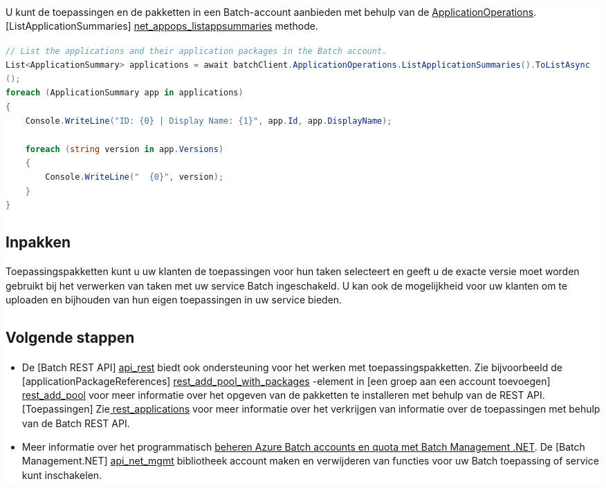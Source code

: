 U kunt de toepassingen en de pakketten in een Batch-account aanbieden met behulp van de [ApplicationOperations][net_appops]. [ListApplicationSummaries] [net_appops_listappsummaries] methode.

```csharp
// List the applications and their application packages in the Batch account.
List<ApplicationSummary> applications = await batchClient.ApplicationOperations.ListApplicationSummaries().ToListAsync();
foreach (ApplicationSummary app in applications)
{
    Console.WriteLine("ID: {0} | Display Name: {1}", app.Id, app.DisplayName);

    foreach (string version in app.Versions)
    {
        Console.WriteLine("  {0}", version);
    }
}
```

## <a name="wrap-up"></a>Inpakken

Toepassingspakketten kunt u uw klanten de toepassingen voor hun taken selecteert en geeft u de exacte versie moet worden gebruikt bij het verwerken van taken met uw service Batch ingeschakeld. U kan ook de mogelijkheid voor uw klanten om te uploaden en bijhouden van hun eigen toepassingen in uw service bieden.

## <a name="next-steps"></a>Volgende stappen

* De [Batch REST API] [ api_rest] biedt ook ondersteuning voor het werken met toepassingspakketten. Zie bijvoorbeeld de [applicationPackageReferences] [ rest_add_pool_with_packages] -element in [een groep aan een account toevoegen] [ rest_add_pool] voor meer informatie over het opgeven van de pakketten te installeren met behulp van de REST API. [Toepassingen] Zie[ rest_applications] voor meer informatie over het verkrijgen van informatie over de toepassingen met behulp van de Batch REST API.

* Meer informatie over het programmatisch [beheren Azure Batch accounts en quota met Batch Management .NET](batch-management-dotnet.md). De [Batch Management.NET] [ api_net_mgmt] bibliotheek account maken en verwijderen van functies voor uw Batch toepassing of service kunt inschakelen.

[api_net]: http://msdn.microsoft.com/library/azure/mt348682.aspx
[api_net_mgmt]: https://msdn.microsoft.com/library/azure/mt463120.aspx
[api_rest]: http://msdn.microsoft.com/library/azure/dn820158.aspx
[batch_mgmt_nuget]: https://www.nuget.org/packages/Microsoft.Azure.Management.Batch/
[github_samples]: https://github.com/Azure/azure-batch-samples
[storage_pricing]: https://azure.microsoft.com/pricing/details/storage/
[net_appops]: https://msdn.microsoft.com/library/azure/microsoft.azure.batch.applicationoperations.aspx
[net_appops_listappsummaries]: https://msdn.microsoft.com/library/azure/microsoft.azure.batch.applicationoperations.listapplicationsummaries.aspx
[net_cloudpool]: https://msdn.microsoft.com/library/azure/microsoft.azure.batch.cloudpool.aspx
[net_cloudpool_pkgref]: https://msdn.microsoft.com/library/azure/microsoft.azure.batch.cloudpool.applicationpackagereferences.aspx
[net_cloudtask]: https://msdn.microsoft.com/library/microsoft.azure.batch.cloudtask.aspx
[net_cloudtask_pkgref]: https://msdn.microsoft.com/library/microsoft.azure.batch.cloudtask.applicationpackagereferences.aspx
[net_nodestate]: https://msdn.microsoft.com/library/azure/microsoft.azure.batch.computenode.state.aspx
[net_pkgref]: https://msdn.microsoft.com/library/azure/microsoft.azure.batch.applicationpackagereference.aspx
[portal]: https://portal.azure.com
[rest_applications]: https://msdn.microsoft.com/library/azure/mt643945.aspx
[rest_add_pool]: https://msdn.microsoft.com/library/azure/dn820174.aspx
[rest_add_pool_with_packages]: https://msdn.microsoft.com/library/azure/dn820174.aspx#bk_apkgreference

[1]: ./media/batch-application-packages/app_pkg_01.png "Pakketten op hoog niveau systeemdiagram"
[2]: ./media/batch-application-packages/app_pkg_02.png "Toepassingen naast elkaar in Azure portal"
[3]: ./media/batch-application-packages/app_pkg_03.png "Blade in Azure portal toepassingen"
[4]: ./media/batch-application-packages/app_pkg_04.png "Toepassing details blade in Azure portal"
[5]: ./media/batch-application-packages/app_pkg_05.png "Nieuwe toepassing blade in Azure portal"
[7]: ./media/batch-application-packages/app_pkg_07.png "Bijwerken of verwijderen van pakketten vervolgkeuzelijst in Azure portal"
[8]: ./media/batch-application-packages/app_pkg_08.png "Nieuwe toepassing pakket blade in Azure portal"
[9]: ./media/batch-application-packages/app_pkg_09.png "Geen gekoppelde account waarschuwing voor opslag"
[10]: ./media/batch-application-packages/app_pkg_10.png "Kies opslag account blade in Azure portal"
[11]: ./media/batch-application-packages/app_pkg_11.png "Blade in Azure portal pakket bijwerken"
[12]: ./media/batch-application-packages/app_pkg_12.png "Dialoogvenster voor bevestiging in Azure portal verwijderen"
